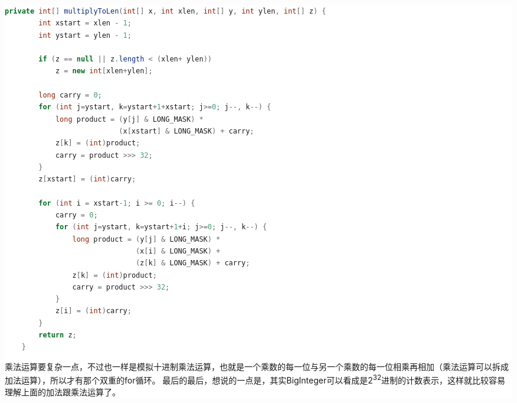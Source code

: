 ```java
private int[] multiplyToLen(int[] x, int xlen, int[] y, int ylen, int[] z) {
        int xstart = xlen - 1;
        int ystart = ylen - 1;

        if (z == null || z.length < (xlen+ ylen))
            z = new int[xlen+ylen];

        long carry = 0;
        for (int j=ystart, k=ystart+1+xstart; j>=0; j--, k--) {
            long product = (y[j] & LONG_MASK) *
                           (x[xstart] & LONG_MASK) + carry;
            z[k] = (int)product;
            carry = product >>> 32;
        }
        z[xstart] = (int)carry;

        for (int i = xstart-1; i >= 0; i--) {
            carry = 0;
            for (int j=ystart, k=ystart+1+i; j>=0; j--, k--) {
                long product = (y[j] & LONG_MASK) *
                               (x[i] & LONG_MASK) +
                               (z[k] & LONG_MASK) + carry;
                z[k] = (int)product;
                carry = product >>> 32;
            }
            z[i] = (int)carry;
        }
        return z;
    }
```
乘法运算要复杂一点，不过也一样是模拟十进制乘法运算，也就是一个乘数的每一位与另一个乘数的每一位相乘再相加（乘法运算可以拆成加法运算），所以才有那个双重的for循环。
最后的最后，想说的一点是，其实BigInteger可以看成是2<sup>32</sup>进制的计数表示，这样就比较容易理解上面的加法跟乘法运算了。